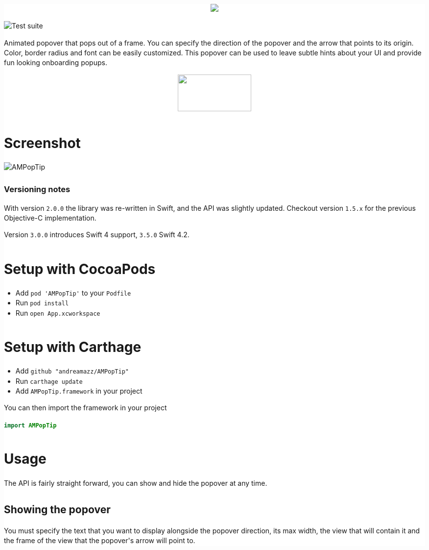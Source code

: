 <p align="center">
  <img width="420" src="assets/logo.png"/>
</p>

![Test suite](https://github.com/andreamazz/AMPopTip/workflows/Test%20suite/badge.svg)

Animated popover that pops out of a frame. You can specify the direction of the popover and the arrow that points to its origin. Color, border radius and font can be easily customized.
This popover can be used to leave subtle hints about your UI and provide fun looking onboarding popups.

<p align="center">
  <a href='https://appetize.io/app/g7x2pwb9jtxdpz9yjb2p5wzk6g' alt='Live demo'>
    <img width="150" height="75" src="assets/demo-button.png"/>
  </a>
</p>

# Screenshot
![AMPopTip](https://raw.githubusercontent.com/andreamazz/AMPopTip/master/assets/screenshot.gif)

### Versioning notes

With version `2.0.0` the library was re-written in Swift, and the API was slightly updated. Checkout version `1.5.x` for the previous Objective-C implementation.

Version `3.0.0` introduces Swift 4 support, `3.5.0` Swift 4.2.

# Setup with CocoaPods
* Add ```pod 'AMPopTip'``` to your ```Podfile```
* Run ```pod install```
* Run ```open App.xcworkspace```

# Setup with Carthage
* Add ```github "andreamazz/AMPopTip"```
* Run ```carthage update```
* Add ```AMPopTip.framework``` in your project

You can then import the framework in your project
```swift
import AMPopTip
```

# Usage
The API is fairly straight forward, you can show and hide the popover at any time.

## Showing the popover
You must specify the text that you want to display alongside the popover direction, its max width, the view that will contain it and the frame of the view that the popover's arrow will point to.
